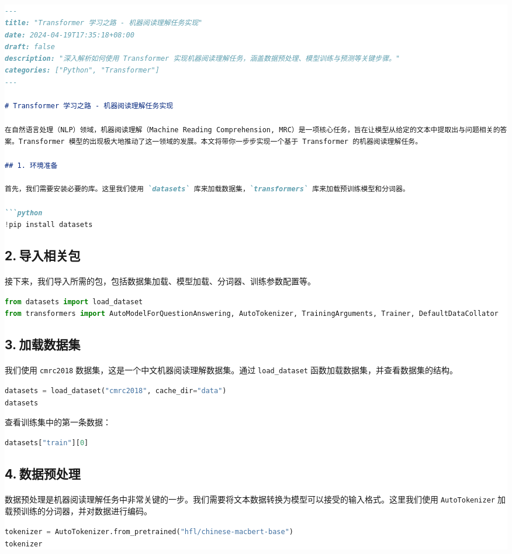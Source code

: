 ```markdown
---
title: "Transformer 学习之路 - 机器阅读理解任务实现"
date: 2024-04-19T17:35:18+08:00
draft: false
description: "深入解析如何使用 Transformer 实现机器阅读理解任务，涵盖数据预处理、模型训练与预测等关键步骤。"
categories: ["Python", "Transformer"]
---

# Transformer 学习之路 - 机器阅读理解任务实现

在自然语言处理（NLP）领域，机器阅读理解（Machine Reading Comprehension, MRC）是一项核心任务，旨在让模型从给定的文本中提取出与问题相关的答案。Transformer 模型的出现极大地推动了这一领域的发展。本文将带你一步步实现一个基于 Transformer 的机器阅读理解任务。

## 1. 环境准备

首先，我们需要安装必要的库。这里我们使用 `datasets` 库来加载数据集，`transformers` 库来加载预训练模型和分词器。

```python
!pip install datasets
```

## 2. 导入相关包

接下来，我们导入所需的包，包括数据集加载、模型加载、分词器、训练参数配置等。

```python
from datasets import load_dataset
from transformers import AutoModelForQuestionAnswering, AutoTokenizer, TrainingArguments, Trainer, DefaultDataCollator
```

## 3. 加载数据集

我们使用 `cmrc2018` 数据集，这是一个中文机器阅读理解数据集。通过 `load_dataset` 函数加载数据集，并查看数据集的结构。

```python
datasets = load_dataset("cmrc2018", cache_dir="data")
datasets
```

查看训练集中的第一条数据：

```python
datasets["train"][0]
```

## 4. 数据预处理

数据预处理是机器阅读理解任务中非常关键的一步。我们需要将文本数据转换为模型可以接受的输入格式。这里我们使用 `AutoTokenizer` 加载预训练的分词器，并对数据进行编码。

```python
tokenizer = AutoTokenizer.from_pretrained("hfl/chinese-macbert-base")
tokenizer
```
